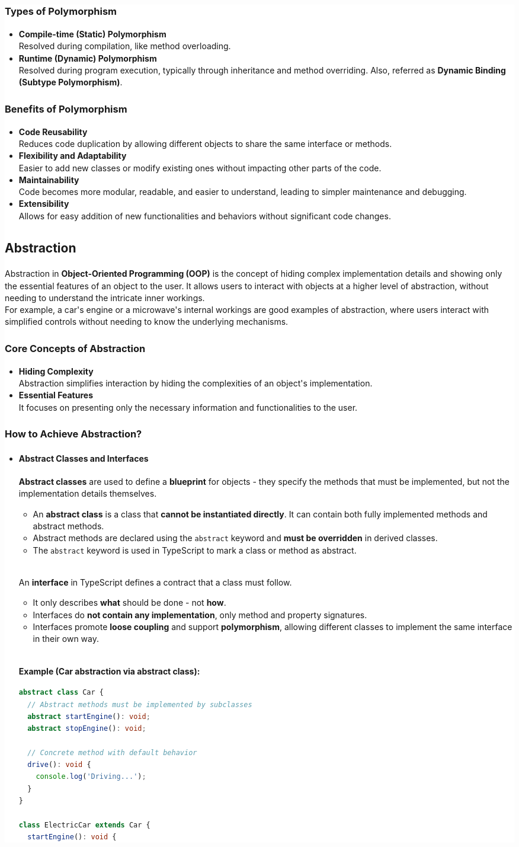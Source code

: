 ### Types of Polymorphism
- **Compile-time (Static) Polymorphism**  
Resolved during compilation, like method overloading.
- **Runtime (Dynamic) Polymorphism**  
Resolved during program execution, typically through inheritance and method overriding. Also, referred as **Dynamic Binding (Subtype Polymorphism)**.

### Benefits of Polymorphism
- **Code Reusability**   
Reduces code duplication by allowing different objects to share the same interface or methods.
- **Flexibility and Adaptability**   
Easier to add new classes or modify existing ones without impacting other parts of the code.
- **Maintainability**   
Code becomes more modular, readable, and easier to understand, leading to simpler maintenance and debugging.
- **Extensibility**   
Allows for easy addition of new functionalities and behaviors without significant code changes.

## Abstraction
Abstraction in **Object-Oriented Programming (OOP)** is the concept of hiding complex implementation details and showing only the essential features of an object to the user. It allows users to interact with objects at a higher level of abstraction, without needing to understand the intricate inner workings.      
For example, a car's engine or a microwave's internal workings are good examples of abstraction, where users interact with simplified controls without needing to know the underlying mechanisms.

### Core Concepts of Abstraction
- **Hiding Complexity**  
Abstraction simplifies interaction by hiding the complexities of an object's implementation.
- **Essential Features**  
It focuses on presenting only the necessary information and functionalities to the user.

### How to Achieve Abstraction?
- #### Abstract Classes and Interfaces
  **Abstract classes** are used to define a **blueprint** for objects - they specify the methods that must be implemented, but not the implementation details themselves.
  - An **abstract class** is a class that **cannot be instantiated directly**. It can contain both fully implemented methods and abstract methods.
  - Abstract methods are declared using the `abstract` keyword and **must be overridden** in derived classes.
  - The `abstract` keyword is used in TypeScript to mark a class or method as abstract. <br><br>

  An **interface** in TypeScript defines a contract that a class must follow.  
  - It only describes **what** should be done - not **how**. 
  - Interfaces do **not contain any implementation**, only method and property signatures.
  - Interfaces promote **loose coupling** and support **polymorphism**, allowing different classes to implement the same interface in their own way. <br><br>

  **Example (Car abstraction via abstract class):**
  ```ts
  abstract class Car {
    // Abstract methods must be implemented by subclasses
    abstract startEngine(): void;
    abstract stopEngine(): void;
    
    // Concrete method with default behavior
    drive(): void {
      console.log('Driving...');
    }
  }
    
  class ElectricCar extends Car {
    startEngine(): void {
  ```